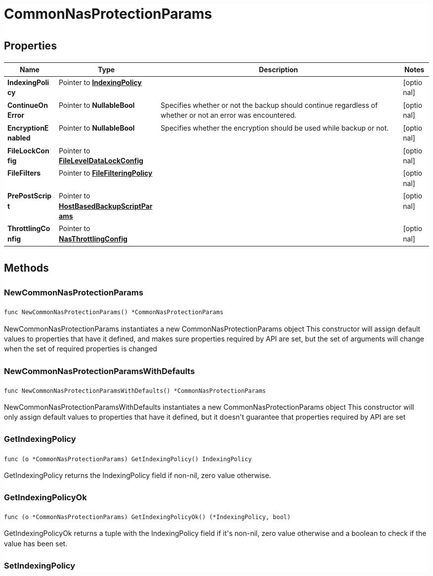 # CommonNasProtectionParams

## Properties

Name | Type | Description | Notes
------------ | ------------- | ------------- | -------------
**IndexingPolicy** | Pointer to [**IndexingPolicy**](IndexingPolicy.md) |  | [optional] 
**ContinueOnError** | Pointer to **NullableBool** | Specifies whether or not the backup should continue regardless of whether or not an error was encountered. | [optional] 
**EncryptionEnabled** | Pointer to **NullableBool** | Specifies whether the encryption should be used while backup or not. | [optional] 
**FileLockConfig** | Pointer to [**FileLevelDataLockConfig**](FileLevelDataLockConfig.md) |  | [optional] 
**FileFilters** | Pointer to [**FileFilteringPolicy**](FileFilteringPolicy.md) |  | [optional] 
**PrePostScript** | Pointer to [**HostBasedBackupScriptParams**](HostBasedBackupScriptParams.md) |  | [optional] 
**ThrottlingConfig** | Pointer to [**NasThrottlingConfig**](NasThrottlingConfig.md) |  | [optional] 

## Methods

### NewCommonNasProtectionParams

`func NewCommonNasProtectionParams() *CommonNasProtectionParams`

NewCommonNasProtectionParams instantiates a new CommonNasProtectionParams object
This constructor will assign default values to properties that have it defined,
and makes sure properties required by API are set, but the set of arguments
will change when the set of required properties is changed

### NewCommonNasProtectionParamsWithDefaults

`func NewCommonNasProtectionParamsWithDefaults() *CommonNasProtectionParams`

NewCommonNasProtectionParamsWithDefaults instantiates a new CommonNasProtectionParams object
This constructor will only assign default values to properties that have it defined,
but it doesn't guarantee that properties required by API are set

### GetIndexingPolicy

`func (o *CommonNasProtectionParams) GetIndexingPolicy() IndexingPolicy`

GetIndexingPolicy returns the IndexingPolicy field if non-nil, zero value otherwise.

### GetIndexingPolicyOk

`func (o *CommonNasProtectionParams) GetIndexingPolicyOk() (*IndexingPolicy, bool)`

GetIndexingPolicyOk returns a tuple with the IndexingPolicy field if it's non-nil, zero value otherwise
and a boolean to check if the value has been set.

### SetIndexingPolicy
